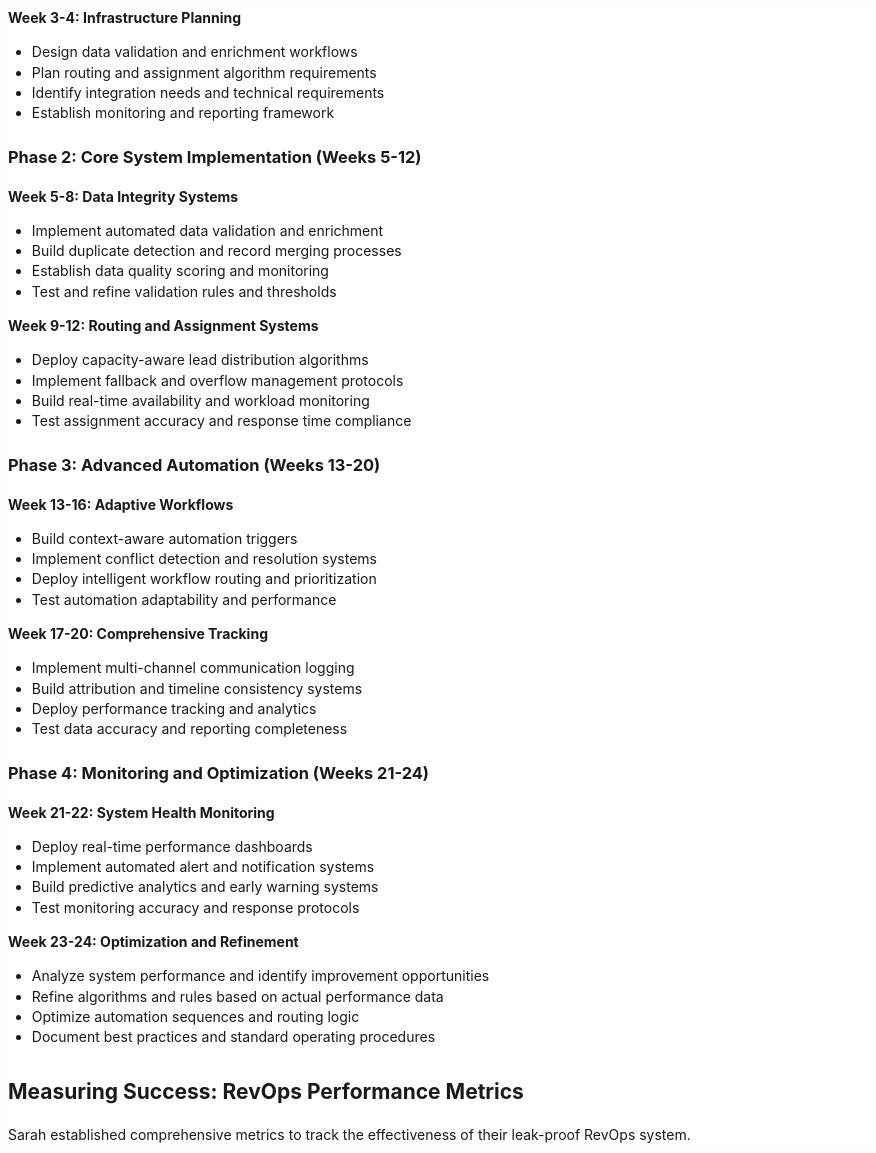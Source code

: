 **Week 3-4: Infrastructure Planning**
- Design data validation and enrichment workflows
- Plan routing and assignment algorithm requirements
- Identify integration needs and technical requirements
- Establish monitoring and reporting framework

### Phase 2: Core System Implementation (Weeks 5-12)

**Week 5-8: Data Integrity Systems**
- Implement automated data validation and enrichment
- Build duplicate detection and record merging processes
- Establish data quality scoring and monitoring
- Test and refine validation rules and thresholds

**Week 9-12: Routing and Assignment Systems**
- Deploy capacity-aware lead distribution algorithms
- Implement fallback and overflow management protocols
- Build real-time availability and workload monitoring
- Test assignment accuracy and response time compliance

### Phase 3: Advanced Automation (Weeks 13-20)

**Week 13-16: Adaptive Workflows**
- Build context-aware automation triggers
- Implement conflict detection and resolution systems
- Deploy intelligent workflow routing and prioritization
- Test automation adaptability and performance

**Week 17-20: Comprehensive Tracking**
- Implement multi-channel communication logging
- Build attribution and timeline consistency systems
- Deploy performance tracking and analytics
- Test data accuracy and reporting completeness

### Phase 4: Monitoring and Optimization (Weeks 21-24)

**Week 21-22: System Health Monitoring**
- Deploy real-time performance dashboards
- Implement automated alert and notification systems
- Build predictive analytics and early warning systems
- Test monitoring accuracy and response protocols

**Week 23-24: Optimization and Refinement**
- Analyze system performance and identify improvement opportunities
- Refine algorithms and rules based on actual performance data
- Optimize automation sequences and routing logic
- Document best practices and standard operating procedures

## Measuring Success: RevOps Performance Metrics

Sarah established comprehensive metrics to track the effectiveness of their leak-proof RevOps system.
